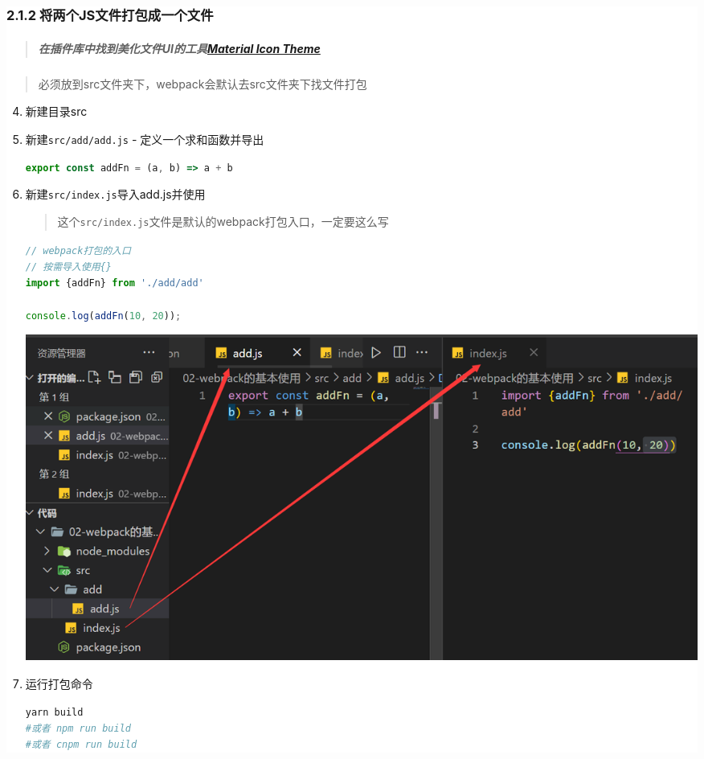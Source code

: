 ### 2.1.2 将两个JS文件打包成一个文件

> ##### 在插件库中找到美化文件UI的工具[Material Icon Theme](https://marketplace.visualstudio.com/items?itemName=PKief.material-icon-theme)

> 必须放到src文件夹下，webpack会默认去src文件夹下找文件打包

4. 新建目录src

5. 新建`src/add/add.js` - 定义一个求和函数并导出

   ```js
   export const addFn = (a, b) => a + b
   ```

6. 新建`src/index.js`导入add.js并使用

   > 这个`src/index.js`文件是默认的webpack打包入口，一定要这么写

   ```js
   // webpack打包的入口
   // 按需导入使用{}
   import {addFn} from './add/add'

   console.log(addFn(10, 20));
   ```

   ![image-20220531194901232](images/image-20220531194901232.png)

7. 运行打包命令

   ```bash
   yarn build
   #或者 npm run build
   #或者 cnpm run build
   ```
